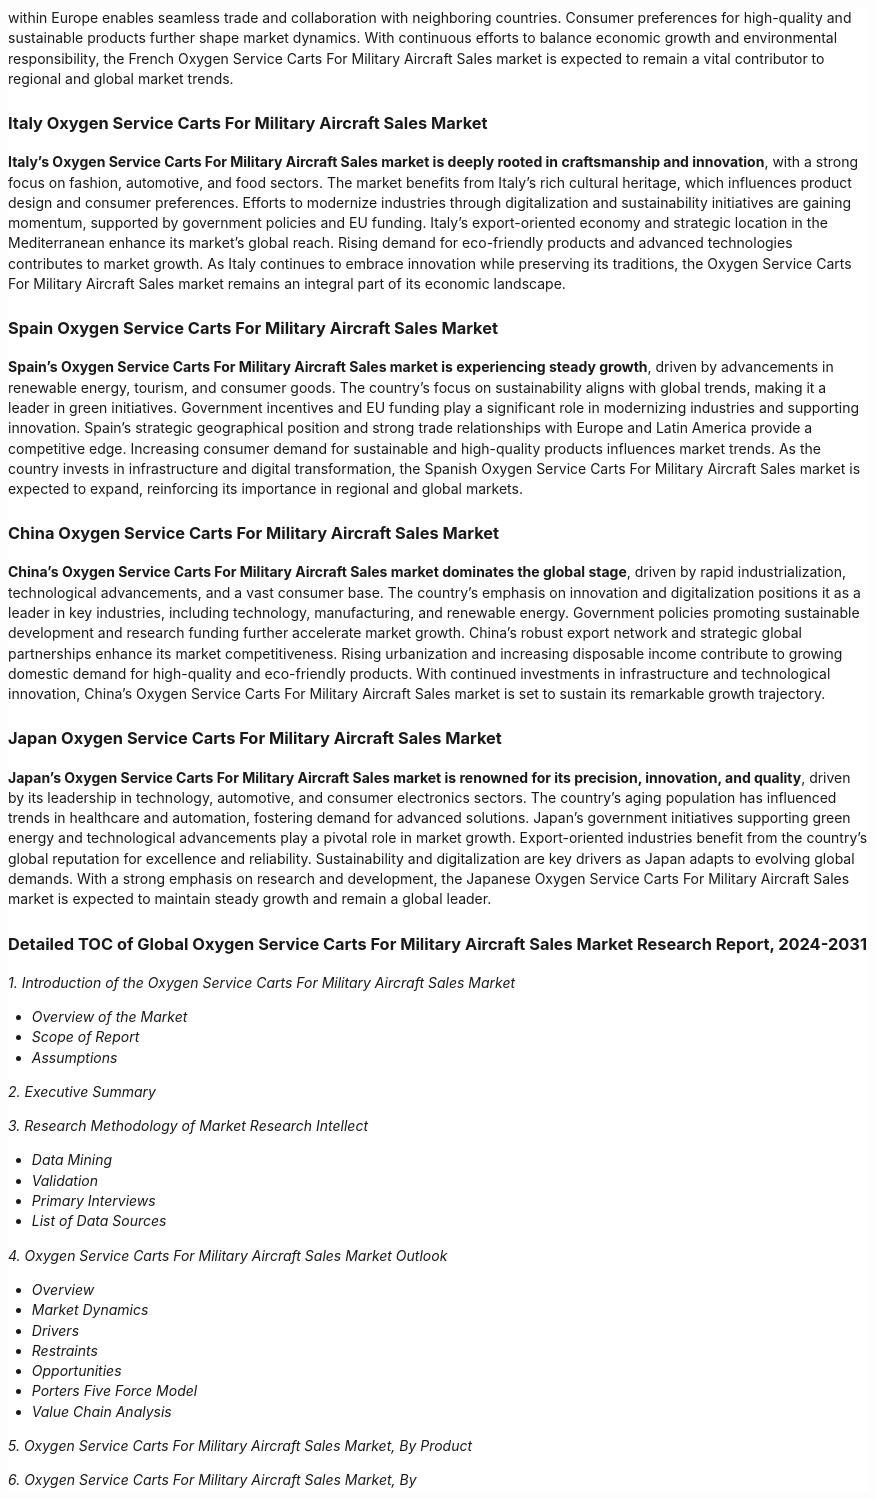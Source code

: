 within Europe enables seamless trade and collaboration with neighboring countries. Consumer preferences for high-quality and sustainable products further shape market dynamics. With continuous efforts to balance economic growth and environmental responsibility, the French Oxygen Service Carts For Military Aircraft Sales market is expected to remain a vital contributor to regional and global market trends.</p><h3><strong>Italy Oxygen Service Carts For Military Aircraft Sales Market</strong></h3><p><strong>Italy&rsquo;s Oxygen Service Carts For Military Aircraft Sales market is deeply rooted in craftsmanship and innovation</strong>, with a strong focus on fashion, automotive, and food sectors. The market benefits from Italy&rsquo;s rich cultural heritage, which influences product design and consumer preferences. Efforts to modernize industries through digitalization and sustainability initiatives are gaining momentum, supported by government policies and EU funding. Italy&rsquo;s export-oriented economy and strategic location in the Mediterranean enhance its market&rsquo;s global reach. Rising demand for eco-friendly products and advanced technologies contributes to market growth. As Italy continues to embrace innovation while preserving its traditions, the Oxygen Service Carts For Military Aircraft Sales market remains an integral part of its economic landscape.</p><h3><strong>Spain Oxygen Service Carts For Military Aircraft Sales Market</strong></h3><p><strong>Spain&rsquo;s Oxygen Service Carts For Military Aircraft Sales market is experiencing steady growth</strong>, driven by advancements in renewable energy, tourism, and consumer goods. The country&rsquo;s focus on sustainability aligns with global trends, making it a leader in green initiatives. Government incentives and EU funding play a significant role in modernizing industries and supporting innovation. Spain&rsquo;s strategic geographical position and strong trade relationships with Europe and Latin America provide a competitive edge. Increasing consumer demand for sustainable and high-quality products influences market trends. As the country invests in infrastructure and digital transformation, the Spanish Oxygen Service Carts For Military Aircraft Sales market is expected to expand, reinforcing its importance in regional and global markets.</p><h3><strong>China Oxygen Service Carts For Military Aircraft Sales Market</strong></h3><p><strong>China&rsquo;s Oxygen Service Carts For Military Aircraft Sales market dominates the global stage</strong>, driven by rapid industrialization, technological advancements, and a vast consumer base. The country&rsquo;s emphasis on innovation and digitalization positions it as a leader in key industries, including technology, manufacturing, and renewable energy. Government policies promoting sustainable development and research funding further accelerate market growth. China&rsquo;s robust export network and strategic global partnerships enhance its market competitiveness. Rising urbanization and increasing disposable income contribute to growing domestic demand for high-quality and eco-friendly products. With continued investments in infrastructure and technological innovation, China&rsquo;s Oxygen Service Carts For Military Aircraft Sales market is set to sustain its remarkable growth trajectory.</p><h3><strong>Japan Oxygen Service Carts For Military Aircraft Sales Market</strong></h3><p><strong>Japan&rsquo;s Oxygen Service Carts For Military Aircraft Sales market is renowned for its precision, innovation, and quality</strong>, driven by its leadership in technology, automotive, and consumer electronics sectors. The country&rsquo;s aging population has influenced trends in healthcare and automation, fostering demand for advanced solutions. Japan&rsquo;s government initiatives supporting green energy and technological advancements play a pivotal role in market growth. Export-oriented industries benefit from the country&rsquo;s global reputation for excellence and reliability. Sustainability and digitalization are key drivers as Japan adapts to evolving global demands. With a strong emphasis on research and development, the Japanese Oxygen Service Carts For Military Aircraft Sales market is expected to maintain steady growth and remain a global leader.</p><h3><span class="">Detailed TOC of Global Oxygen Service Carts For Military Aircraft Sales Market Research Report, 2024-2031</span></h3><p><em><span class="font-[700]">1. Introduction of the Oxygen Service Carts For Military Aircraft Sales Market</span></em></p><ul><li><em><span class="">Overview of the Market</span></em></li><li><em><span class="">Scope of Report</span></em></li><li><em><span class="">Assumptions</span></em></li></ul><p><em><span class="font-[700]">2. Executive Summary</span></em></p><p><em><span class="font-[700]">3. Research Methodology of Market Research Intellect</span></em></p><ul><li><em><span class="">Data Mining</span></em></li><li><em><span class="">Validation</span></em></li><li><em><span class="">Primary Interviews</span></em></li><li><em><span class="">List of Data Sources</span></em></li></ul><p><em><span class="font-[700]">4. Oxygen Service Carts For Military Aircraft Sales Market Outlook</span></em></p><ul><li><em><span class="">Overview</span></em></li><li><em><span class="">Market Dynamics</span></em></li><li><em><span class="">Drivers</span></em></li><li><em><span class="">Restraints</span></em></li><li><em><span class="">Opportunities</span></em></li><li><em><span class="">Porters Five Force Model</span></em></li><li><em><span class="">Value Chain Analysis</span></em></li></ul><p><em><span class="font-[700]">5. Oxygen Service Carts For Military Aircraft Sales Market, By Product</span></em></p><p><em><span class="font-[700]">6. Oxygen Service Carts For Military Aircraft Sales Market, By